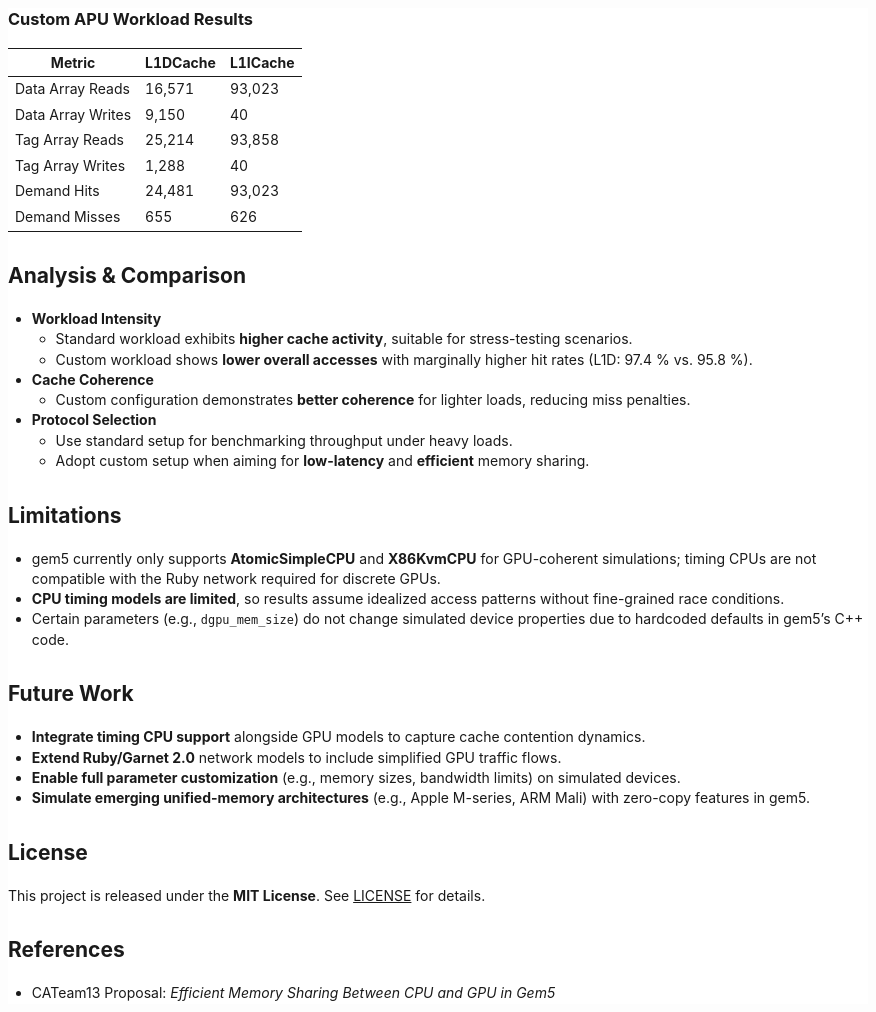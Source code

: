 ### Custom APU Workload Results

| Metric               | L1DCache | L1ICache  |
|----------------------|----------|-----------|
| Data Array Reads     | 16,571   | 93,023    |
| Data Array Writes    | 9,150    | 40        |
| Tag Array Reads      | 25,214   | 93,858    |
| Tag Array Writes     | 1,288    | 40        |
| Demand Hits          | 24,481   | 93,023    |
| Demand Misses        | 655      | 626       |

## Analysis & Comparison

- **Workload Intensity**  
  - Standard workload exhibits **higher cache activity**, suitable for stress-testing scenarios.  
  - Custom workload shows **lower overall accesses** with marginally higher hit rates (L1D: 97.4 % vs. 95.8 %).
- **Cache Coherence**  
  - Custom configuration demonstrates **better coherence** for lighter loads, reducing miss penalties.
- **Protocol Selection**  
  - Use standard setup for benchmarking throughput under heavy loads.  
  - Adopt custom setup when aiming for **low-latency** and **efficient** memory sharing.

## Limitations

- gem5 currently only supports **AtomicSimpleCPU** and **X86KvmCPU** for GPU-coherent simulations; timing CPUs are not compatible with the Ruby network required for discrete GPUs.  
- **CPU timing models are limited**, so results assume idealized access patterns without fine-grained race conditions.  
- Certain parameters (e.g., `dgpu_mem_size`) do not change simulated device properties due to hardcoded defaults in gem5’s C++ code.

## Future Work

- **Integrate timing CPU support** alongside GPU models to capture cache contention dynamics.  
- **Extend Ruby/Garnet 2.0** network models to include simplified GPU traffic flows.  
- **Enable full parameter customization** (e.g., memory sizes, bandwidth limits) on simulated devices.  
- **Simulate emerging unified-memory architectures** (e.g., Apple M-series, ARM Mali) with zero-copy features in gem5.

## License

This project is released under the **MIT License**. See [LICENSE](LICENSE) for details.

## References

- CATeam13 Proposal: *Efficient Memory Sharing Between CPU and GPU in Gem5*
